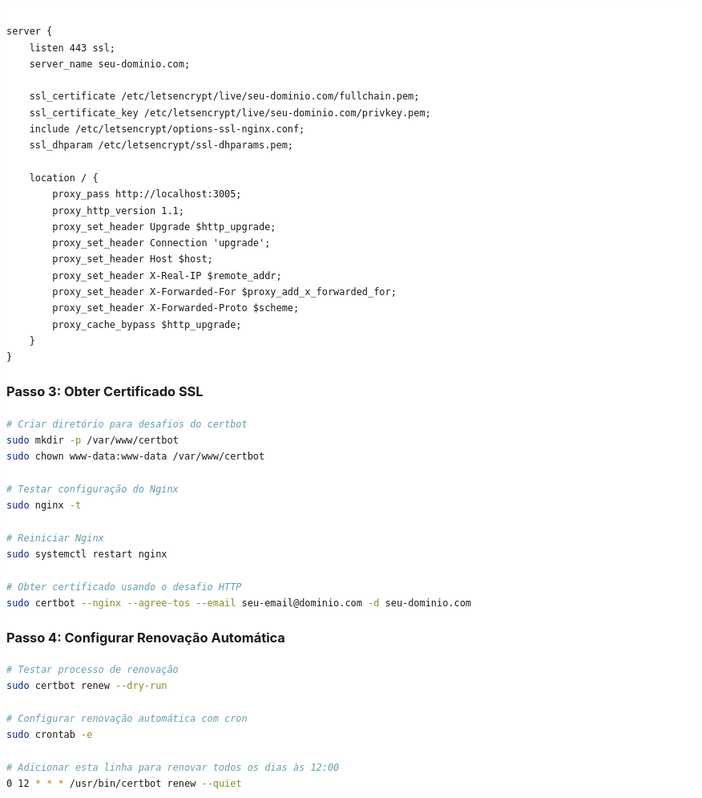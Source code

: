 ```nginx

server {
    listen 443 ssl;
    server_name seu-dominio.com;

    ssl_certificate /etc/letsencrypt/live/seu-dominio.com/fullchain.pem;
    ssl_certificate_key /etc/letsencrypt/live/seu-dominio.com/privkey.pem;
    include /etc/letsencrypt/options-ssl-nginx.conf;
    ssl_dhparam /etc/letsencrypt/ssl-dhparams.pem;

    location / {
        proxy_pass http://localhost:3005;
        proxy_http_version 1.1;
        proxy_set_header Upgrade $http_upgrade;
        proxy_set_header Connection 'upgrade';
        proxy_set_header Host $host;
        proxy_set_header X-Real-IP $remote_addr;
        proxy_set_header X-Forwarded-For $proxy_add_x_forwarded_for;
        proxy_set_header X-Forwarded-Proto $scheme;
        proxy_cache_bypass $http_upgrade;
    }
}
```

### Passo 3: Obter Certificado SSL

```bash
# Criar diretório para desafios do certbot
sudo mkdir -p /var/www/certbot
sudo chown www-data:www-data /var/www/certbot

# Testar configuração do Nginx
sudo nginx -t

# Reiniciar Nginx
sudo systemctl restart nginx

# Obter certificado usando o desafio HTTP
sudo certbot --nginx --agree-tos --email seu-email@dominio.com -d seu-dominio.com
```

### Passo 4: Configurar Renovação Automática

```bash
# Testar processo de renovação
sudo certbot renew --dry-run

# Configurar renovação automática com cron
sudo crontab -e

# Adicionar esta linha para renovar todos os dias às 12:00
0 12 * * * /usr/bin/certbot renew --quiet
```
